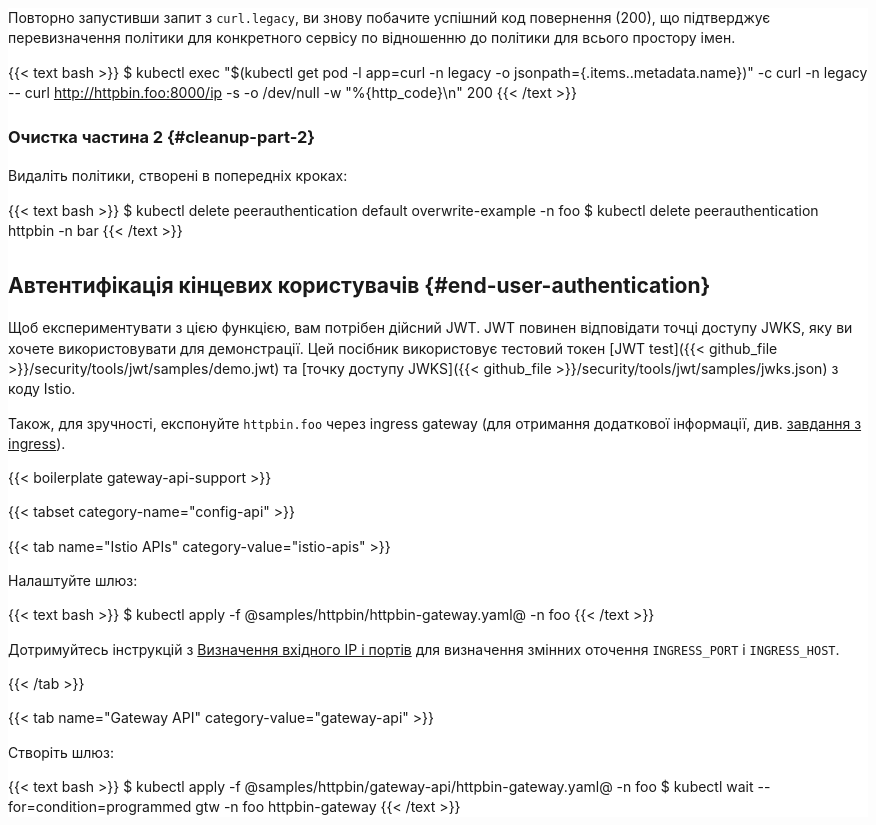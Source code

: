 Повторно запустивши запит з `curl.legacy`, ви знову побачите успішний код повернення (200), що підтверджує перевизначення політики для конкретного сервісу по відношенню до політики для всього простору імен.

{{< text bash >}}
$ kubectl exec "$(kubectl get pod -l app=curl -n legacy -o jsonpath={.items..metadata.name})" -c curl -n legacy -- curl http://httpbin.foo:8000/ip -s -o /dev/null -w "%{http_code}\n"
200
{{< /text >}}

### Очистка частина 2 {#cleanup-part-2}

Видаліть політики, створені в попередніх кроках:

{{< text bash >}}
$ kubectl delete peerauthentication default overwrite-example -n foo
$ kubectl delete peerauthentication httpbin -n bar
{{< /text >}}

## Автентифікація кінцевих користувачів {#end-user-authentication}

Щоб експериментувати з цією функцією, вам потрібен дійсний JWT. JWT повинен відповідати точці доступу JWKS, яку ви хочете використовувати для демонстрації. Цей посібник використовує тестовий токен [JWT test]({{< github_file >}}/security/tools/jwt/samples/demo.jwt) та
[точку доступу JWKS]({{< github_file >}}/security/tools/jwt/samples/jwks.json) з коду Istio.

Також, для зручності, експонуйте `httpbin.foo` через ingress gateway (для отримання додаткової інформації, див. [завдання з ingress](/docs/tasks/traffic-management/ingress/)).

{{< boilerplate gateway-api-support >}}

{{< tabset category-name="config-api" >}}

{{< tab name="Istio APIs" category-value="istio-apis" >}}

Налаштуйте шлюз:

{{< text bash >}}
$ kubectl apply -f @samples/httpbin/httpbin-gateway.yaml@ -n foo
{{< /text >}}

Дотримуйтесь інструкцій з [Визначення вхідного IP і портів](/docs/tasks/traffic-management/ingress/ingress-control/#determining-the-ingress-ip-and-ports) для визначення змінних оточення `INGRESS_PORT` і `INGRESS_HOST`.

{{< /tab >}}

{{< tab name="Gateway API" category-value="gateway-api" >}}

Створіть шлюз:

{{< text bash >}}
$ kubectl apply -f @samples/httpbin/gateway-api/httpbin-gateway.yaml@ -n foo
$ kubectl wait --for=condition=programmed gtw -n foo httpbin-gateway
{{< /text >}}
